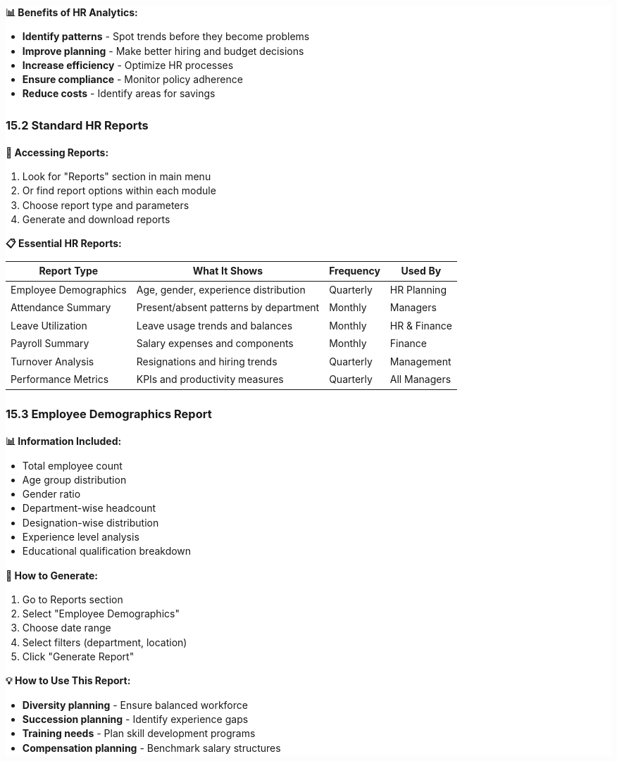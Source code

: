 **📊 Benefits of HR Analytics:**
- **Identify patterns** - Spot trends before they become problems
- **Improve planning** - Make better hiring and budget decisions
- **Increase efficiency** - Optimize HR processes
- **Ensure compliance** - Monitor policy adherence
- **Reduce costs** - Identify areas for savings

### **15.2 Standard HR Reports**

**📍 Accessing Reports:**
1. Look for "Reports" section in main menu
2. Or find report options within each module
3. Choose report type and parameters
4. Generate and download reports

**📋 Essential HR Reports:**

| Report Type | What It Shows | Frequency | Used By |
|-------------|---------------|-----------|---------|
| Employee Demographics | Age, gender, experience distribution | Quarterly | HR Planning |
| Attendance Summary | Present/absent patterns by department | Monthly | Managers |
| Leave Utilization | Leave usage trends and balances | Monthly | HR & Finance |
| Payroll Summary | Salary expenses and components | Monthly | Finance |
| Turnover Analysis | Resignations and hiring trends | Quarterly | Management |
| Performance Metrics | KPIs and productivity measures | Quarterly | All Managers |

### **15.3 Employee Demographics Report**

**📊 Information Included:**
- Total employee count
- Age group distribution
- Gender ratio
- Department-wise headcount
- Designation-wise distribution
- Experience level analysis
- Educational qualification breakdown

**📍 How to Generate:**
1. Go to Reports section
2. Select "Employee Demographics"
3. Choose date range
4. Select filters (department, location)
5. Click "Generate Report"

**💡 How to Use This Report:**
- **Diversity planning** - Ensure balanced workforce
- **Succession planning** - Identify experience gaps
- **Training needs** - Plan skill development programs
- **Compensation planning** - Benchmark salary structures
